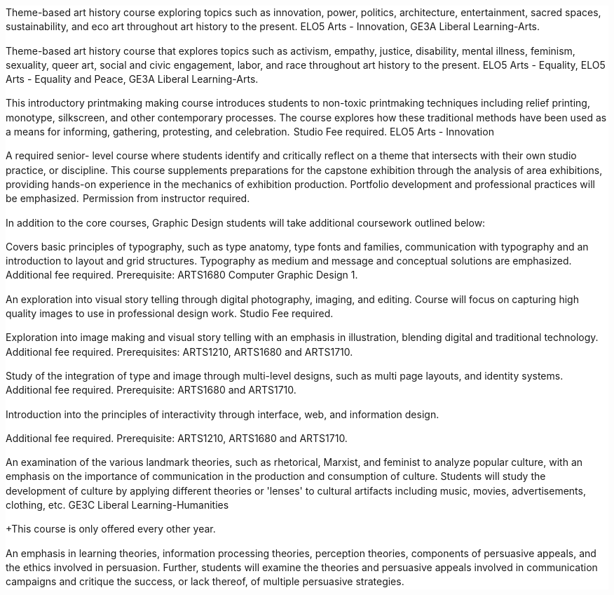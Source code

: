 Theme-based art history course exploring topics such as innovation, power, politics, architecture, entertainment, sacred spaces, sustainability, and eco art throughout art history to the present.  ELO5 Arts - Innovation, GE3A Liberal Learning-Arts.

Theme-based art history course that explores topics such as activism, empathy, justice, disability, mental illness, feminism, sexuality, queer art, social and civic engagement, labor, and race throughout art history to the present.  ELO5 Arts - Equality, ELO5 Arts - Equality and Peace, GE3A Liberal Learning-Arts.

This introductory printmaking making course introduces students to non-toxic printmaking techniques including relief printing, monotype, silkscreen, and other contemporary processes. The course explores how these traditional methods have been used as a means for informing, gathering, protesting, and celebration.  Studio Fee required. ELO5 Arts - Innovation

A required senior- level course where students identify and critically reflect on a theme that intersects with their own studio practice, or discipline. This course supplements preparations for the capstone exhibition through the analysis of area exhibitions, providing hands-on experience in the mechanics of exhibition production. Portfolio development and professional practices will be emphasized.  Permission from instructor required.

In addition to the core courses, Graphic Design students will take additional coursework outlined below:

Covers basic principles of typography, such as type anatomy, type fonts and families, communication with typography and an introduction to layout and grid structures. Typography as medium and message and conceptual solutions are emphasized. Additional fee required. Prerequisite: ARTS1680 Computer Graphic Design 1.

An exploration into visual story telling through digital photography, imaging, and editing. Course will focus on capturing high quality images to use in professional design work. Studio Fee required.

Exploration into image making and visual story telling with an emphasis in illustration, blending digital and traditional technology. Additional fee required. Prerequisites: ARTS1210, ARTS1680 and ARTS1710.

Study of the integration of type and image through multi-level designs, such as multi page layouts, and identity systems. Additional fee required. Prerequisite: ARTS1680 and ARTS1710.

Introduction into the principles of interactivity through interface, web, and information design. 



Additional fee required. Prerequisite: ARTS1210, ARTS1680 and ARTS1710.

An examination of the various landmark theories, such as rhetorical, Marxist, and feminist to analyze popular culture, with an emphasis on the importance of communication in the production and consumption of culture. Students will study the development of culture by applying different theories or 'lenses' to cultural artifacts including music, movies, advertisements, clothing, etc. GE3C Liberal Learning-Humanities



+This course is only offered every other year.

An emphasis in learning theories, information processing theories, perception theories, components of persuasive appeals, and the ethics involved in persuasion. Further, students will examine the theories and persuasive appeals involved in communication campaigns and critique the success, or lack thereof, of multiple persuasive strategies.
